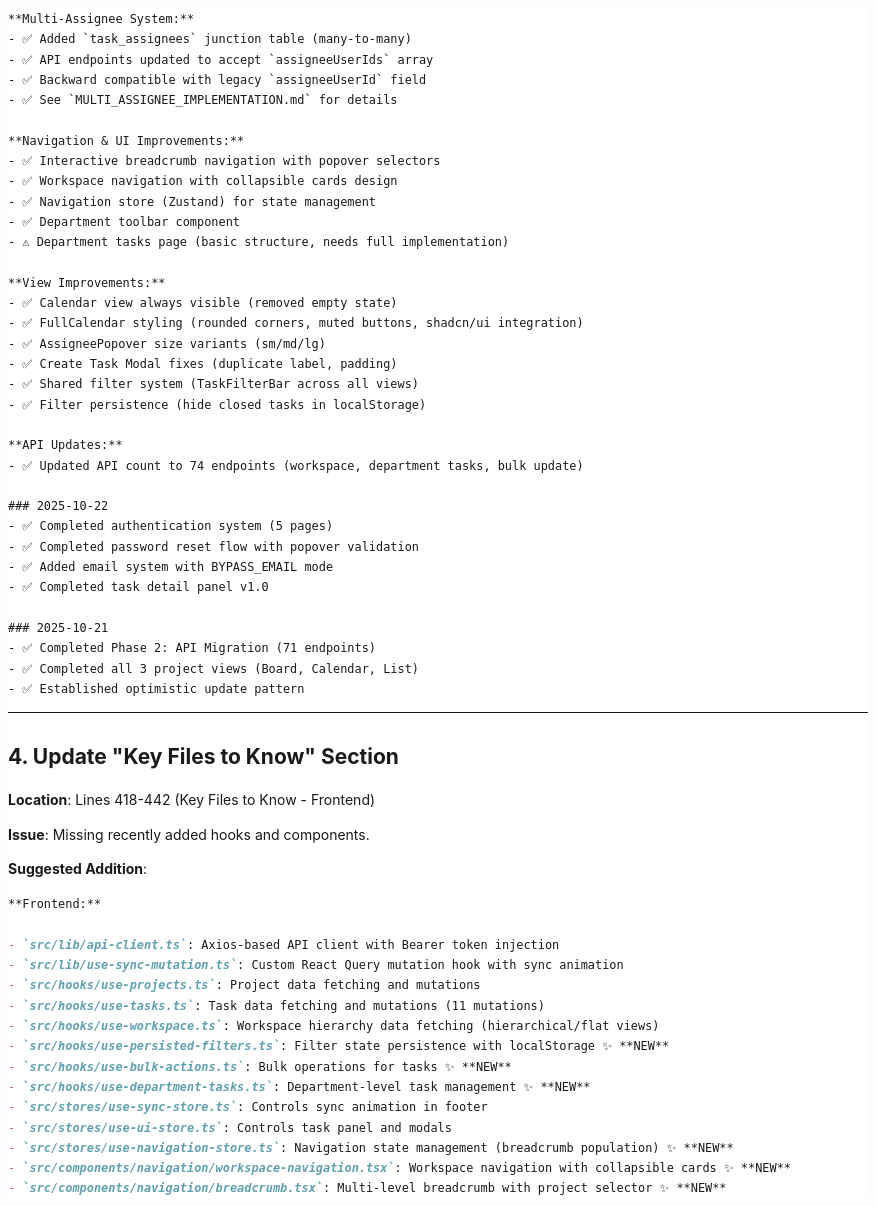 ```
**Multi-Assignee System:**
- ✅ Added `task_assignees` junction table (many-to-many)
- ✅ API endpoints updated to accept `assigneeUserIds` array
- ✅ Backward compatible with legacy `assigneeUserId` field
- ✅ See `MULTI_ASSIGNEE_IMPLEMENTATION.md` for details

**Navigation & UI Improvements:**
- ✅ Interactive breadcrumb navigation with popover selectors
- ✅ Workspace navigation with collapsible cards design
- ✅ Navigation store (Zustand) for state management
- ✅ Department toolbar component
- ⚠️ Department tasks page (basic structure, needs full implementation)

**View Improvements:**
- ✅ Calendar view always visible (removed empty state)
- ✅ FullCalendar styling (rounded corners, muted buttons, shadcn/ui integration)
- ✅ AssigneePopover size variants (sm/md/lg)
- ✅ Create Task Modal fixes (duplicate label, padding)
- ✅ Shared filter system (TaskFilterBar across all views)
- ✅ Filter persistence (hide closed tasks in localStorage)

**API Updates:**
- ✅ Updated API count to 74 endpoints (workspace, department tasks, bulk update)

### 2025-10-22
- ✅ Completed authentication system (5 pages)
- ✅ Completed password reset flow with popover validation
- ✅ Added email system with BYPASS_EMAIL mode
- ✅ Completed task detail panel v1.0

### 2025-10-21
- ✅ Completed Phase 2: API Migration (71 endpoints)
- ✅ Completed all 3 project views (Board, Calendar, List)
- ✅ Established optimistic update pattern
```

---

## 4. Update "Key Files to Know" Section

**Location**: Lines 418-442 (Key Files to Know - Frontend)

**Issue**: Missing recently added hooks and components.

**Suggested Addition**:

```markdown
**Frontend:**

- `src/lib/api-client.ts`: Axios-based API client with Bearer token injection
- `src/lib/use-sync-mutation.ts`: Custom React Query mutation hook with sync animation
- `src/hooks/use-projects.ts`: Project data fetching and mutations
- `src/hooks/use-tasks.ts`: Task data fetching and mutations (11 mutations)
- `src/hooks/use-workspace.ts`: Workspace hierarchy data fetching (hierarchical/flat views)
- `src/hooks/use-persisted-filters.ts`: Filter state persistence with localStorage ✨ **NEW**
- `src/hooks/use-bulk-actions.ts`: Bulk operations for tasks ✨ **NEW**
- `src/hooks/use-department-tasks.ts`: Department-level task management ✨ **NEW**
- `src/stores/use-sync-store.ts`: Controls sync animation in footer
- `src/stores/use-ui-store.ts`: Controls task panel and modals
- `src/stores/use-navigation-store.ts`: Navigation state management (breadcrumb population) ✨ **NEW**
- `src/components/navigation/workspace-navigation.tsx`: Workspace navigation with collapsible cards ✨ **NEW**
- `src/components/navigation/breadcrumb.tsx`: Multi-level breadcrumb with project selector ✨ **NEW**
```